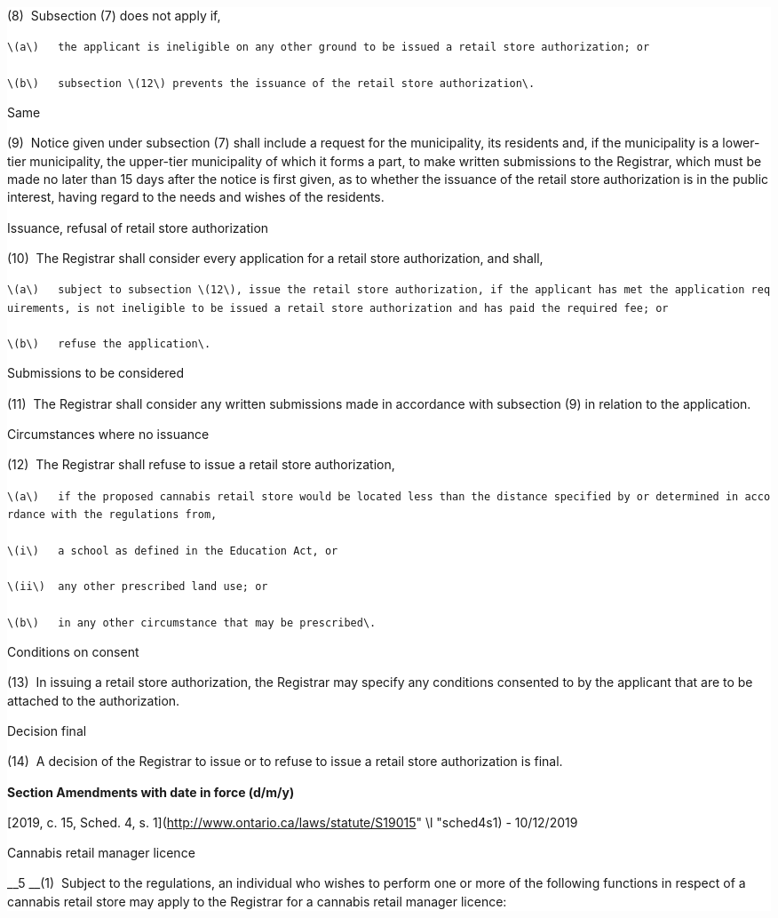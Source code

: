 \(8\)  Subsection \(7\) does not apply if,

	\(a\)	the applicant is ineligible on any other ground to be issued a retail store authorization; or

	\(b\)	subsection \(12\) prevents the issuance of the retail store authorization\.

Same

\(9\)  Notice given under subsection \(7\) shall include a request for the municipality, its residents and, if the municipality is a lower\-tier municipality, the upper\-tier municipality of which it forms a part, to make written submissions to the Registrar, which must be made no later than 15 days after the notice is first given, as to whether the issuance of the retail store authorization is in the public interest, having regard to the needs and wishes of the residents\.

Issuance, refusal of retail store authorization

\(10\)  The Registrar shall consider every application for a retail store authorization, and shall,

	\(a\)	subject to subsection \(12\), issue the retail store authorization, if the applicant has met the application requirements, is not ineligible to be issued a retail store authorization and has paid the required fee; or

	\(b\)	refuse the application\.

Submissions to be considered

\(11\)  The Registrar shall consider any written submissions made in accordance with subsection \(9\) in relation to the application\.

Circumstances where no issuance

\(12\)  The Registrar shall refuse to issue a retail store authorization,

	\(a\)	if the proposed cannabis retail store would be located less than the distance specified by or determined in accordance with the regulations from,

	\(i\)	a school as defined in the Education Act, or

	\(ii\)	any other prescribed land use; or

	\(b\)	in any other circumstance that may be prescribed\.

Conditions on consent

\(13\)  In issuing a retail store authorization, the Registrar may specify any conditions consented to by the applicant that are to be attached to the authorization\.

Decision final

\(14\)  A decision of the Registrar to issue or to refuse to issue a retail store authorization is final\.

__Section Amendments with date in force \(d/m/y\)__

[2019, c\. 15, Sched\. 4, s\. 1](http://www.ontario.ca/laws/statute/S19015" \l "sched4s1) \- 10/12/2019

Cannabis retail manager licence

<a id="BK6"></a>__5 __\(1\)  Subject to the regulations, an individual who wishes to perform one or more of the following functions in respect of a cannabis retail store may apply to the Registrar for a cannabis retail manager licence:
